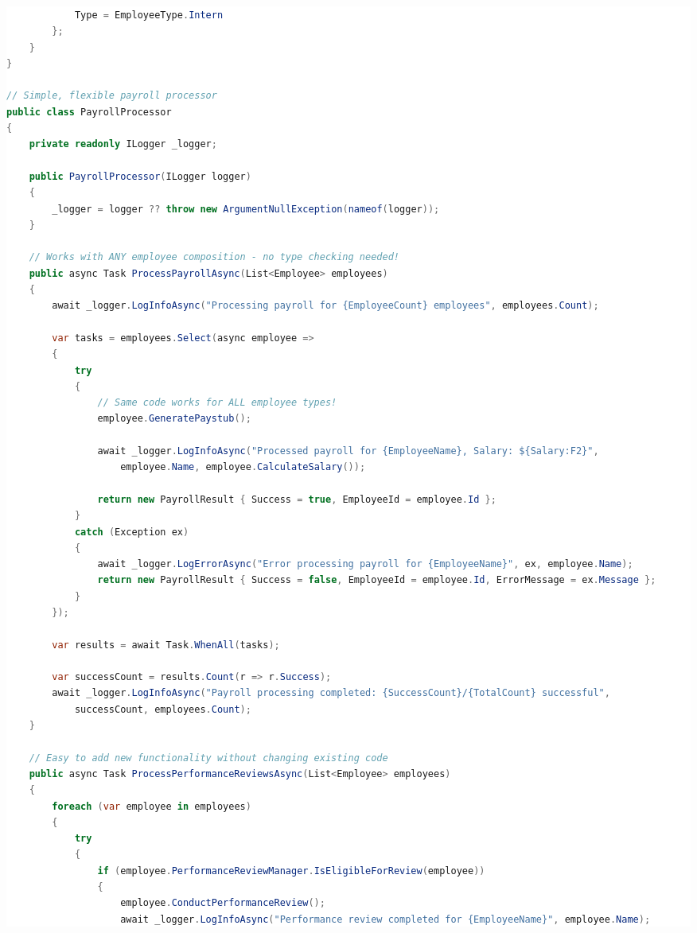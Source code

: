 ```csharp
            Type = EmployeeType.Intern
        };
    }
}

// Simple, flexible payroll processor
public class PayrollProcessor
{
    private readonly ILogger _logger;

    public PayrollProcessor(ILogger logger)
    {
        _logger = logger ?? throw new ArgumentNullException(nameof(logger));
    }

    // Works with ANY employee composition - no type checking needed!
    public async Task ProcessPayrollAsync(List<Employee> employees)
    {
        await _logger.LogInfoAsync("Processing payroll for {EmployeeCount} employees", employees.Count);

        var tasks = employees.Select(async employee =>
        {
            try
            {
                // Same code works for ALL employee types!
                employee.GeneratePaystub();
                
                await _logger.LogInfoAsync("Processed payroll for {EmployeeName}, Salary: ${Salary:F2}", 
                    employee.Name, employee.CalculateSalary());

                return new PayrollResult { Success = true, EmployeeId = employee.Id };
            }
            catch (Exception ex)
            {
                await _logger.LogErrorAsync("Error processing payroll for {EmployeeName}", ex, employee.Name);
                return new PayrollResult { Success = false, EmployeeId = employee.Id, ErrorMessage = ex.Message };
            }
        });

        var results = await Task.WhenAll(tasks);
        
        var successCount = results.Count(r => r.Success);
        await _logger.LogInfoAsync("Payroll processing completed: {SuccessCount}/{TotalCount} successful", 
            successCount, employees.Count);
    }

    // Easy to add new functionality without changing existing code
    public async Task ProcessPerformanceReviewsAsync(List<Employee> employees)
    {
        foreach (var employee in employees)
        {
            try
            {
                if (employee.PerformanceReviewManager.IsEligibleForReview(employee))
                {
                    employee.ConductPerformanceReview();
                    await _logger.LogInfoAsync("Performance review completed for {EmployeeName}", employee.Name);
```